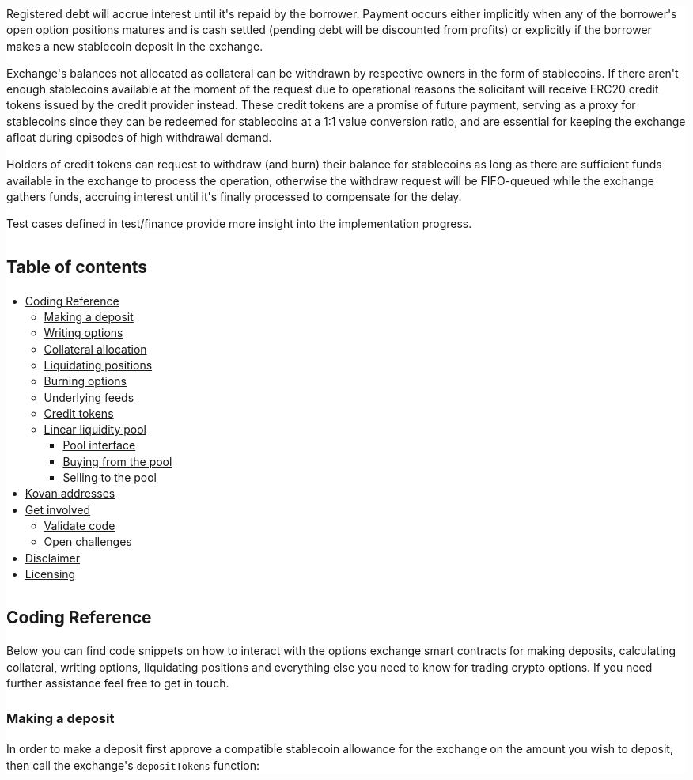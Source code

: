 Registered debt will accrue interest until it's repaid by the borrower. Payment occurs either implicitly when any of the borrower's open option positions matures and is cash settled (pending debt will be discounted from profits) or explicitly if the borrower makes a new stablecoin deposit in the exchange.

Exchange's balances not allocated as collateral can be withdrawn by respective owners in the form of stablecoins. If there aren't enough stablecoins available at the moment of the request due to operational reasons the solicitant will receive ERC20 credit tokens issued by the credit provider instead. These credit tokens are a promise of future payment, serving as a proxy for stablecoins since they can be redeemed for stablecoins at a 1:1 value conversion ratio, and are essential for keeping the exchange afloat during episodes of high withdrawal demand.

Holders of credit tokens can request to withdraw (and burn) their balance for stablecoins as long as there are sufficient funds available in the exchange to process the operation, otherwise the withdraw request will be FIFO-queued while the exchange gathers funds, accruing interest until it's finally processed to compensate for the delay.

Test cases defined in [test/finance](https://github.com/DeFiOptions/DeFiOptions-core/blob/master/test/finance) provide more insight into the implementation progress.

## Table of contents

* [Coding Reference](https://github.com/DeFiOptions/DeFiOptions-core#coding-reference)
  * [Making a deposit](https://github.com/DeFiOptions/DeFiOptions-core#making-a-deposit)
  * [Writing options](https://github.com/DeFiOptions/DeFiOptions-core#writing-options)
  * [Collateral allocation](https://github.com/DeFiOptions/DeFiOptions-core#collateral-allocation)
  * [Liquidating positions](https://github.com/DeFiOptions/DeFiOptions-core#liquidating-positions)
  * [Burning options](https://github.com/DeFiOptions/DeFiOptions-core#burning-options)
  * [Underlying feeds](https://github.com/DeFiOptions/DeFiOptions-core#underlying-feeds)
  * [Credit tokens](https://github.com/DeFiOptions/DeFiOptions-core#credit-tokens)
  * [Linear liquidity pool](https://github.com/DeFiOptions/DeFiOptions-core#linear-liquidity-pool)
    * [Pool interface](https://github.com/DeFiOptions/DeFiOptions-core#pool-interface)
    * [Buying from the pool](https://github.com/DeFiOptions/DeFiOptions-core#buying-from-the-pool)
    * [Selling to the pool](https://github.com/DeFiOptions/DeFiOptions-core#selling-to-the-pool)
* [Kovan addresses](https://github.com/DeFiOptions/DeFiOptions-core#kovan-addresses)
* [Get involved](https://github.com/DeFiOptions/DeFiOptions-core#get-involved)
  * [Validate code](https://github.com/DeFiOptions/DeFiOptions-core#validate-code)
  * [Open challenges](https://github.com/DeFiOptions/DeFiOptions-core#open-challenges)
* [Disclaimer](https://github.com/DeFiOptions/DeFiOptions-core#disclaimer)
* [Licensing](https://github.com/DeFiOptions/DeFiOptions-core/blob/master/LICENSE)

## Coding Reference

Below you can find code snippets on how to interact with the options exchange smart contracts for making deposits, calculating collateral, writing options, liquidating positions and everything else you need to know for trading crypto options. If you need further assistance feel free to get in touch.

### Making a deposit

In order to make a deposit first approve a compatible stablecoin allowance for the exchange on the amount you wish to deposit, then call the exchange's `depositTokens` function:
